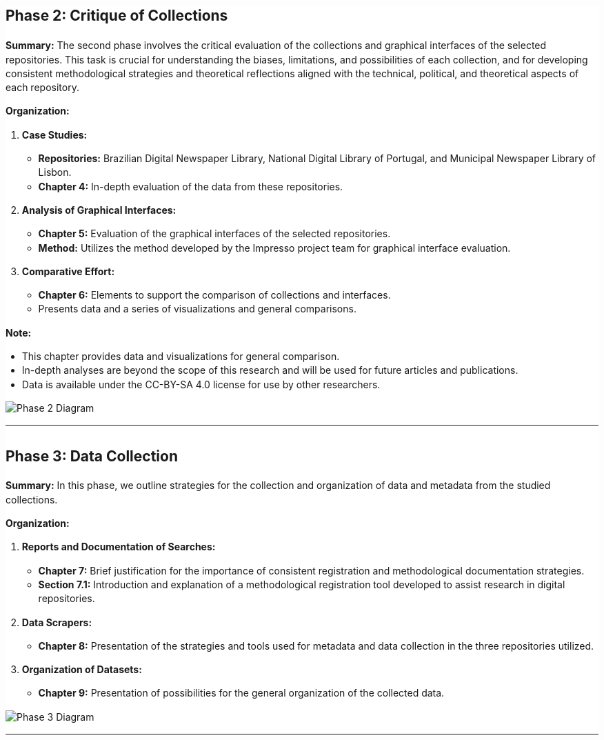 ## Phase 2: Critique of Collections

**Summary:** The second phase involves the critical evaluation of the collections and graphical interfaces of the selected repositories. This task is crucial for understanding the biases, limitations, and possibilities of each collection, and for developing consistent methodological strategies and theoretical reflections aligned with the technical, political, and theoretical aspects of each repository.

**Organization:**

1. **Case Studies:**
   - **Repositories:** Brazilian Digital Newspaper Library, National Digital Library of Portugal, and Municipal Newspaper Library of Lisbon.
   - **Chapter 4:** In-depth evaluation of the data from these repositories.

2. **Analysis of Graphical Interfaces:**
   - **Chapter 5:** Evaluation of the graphical interfaces of the selected repositories.
   - **Method:** Utilizes the method developed by the Impresso project team for graphical interface evaluation.

3. **Comparative Effort:**
   - **Chapter 6:** Elements to support the comparison of collections and interfaces.
   - Presents data and a series of visualizations and general comparisons.

**Note:**
- This chapter provides data and visualizations for general comparison.
- In-depth analyses are beyond the scope of this research and will be used for future articles and publications.
- Data is available under the CC-BY-SA 4.0 license for use by other researchers.

![Phase 2 Diagram](https://ericbrasiln.github.io/hemdig-framework/_images/2fase_mermaid-diagram-2023-08-21-172523.png)

---

## Phase 3: Data Collection

**Summary:** In this phase, we outline strategies for the collection and organization of data and metadata from the studied collections.

**Organization:**

1. **Reports and Documentation of Searches:**
   - **Chapter 7:** Brief justification for the importance of consistent registration and methodological documentation strategies.
   - **Section 7.1:** Introduction and explanation of a methodological registration tool developed to assist research in digital repositories.

2. **Data Scrapers:**
   - **Chapter 8:** Presentation of the strategies and tools used for metadata and data collection in the three repositories utilized.

3. **Organization of Datasets:**
   - **Chapter 9:** Presentation of possibilities for the general organization of the collected data.

![Phase 3 Diagram](https://ericbrasiln.github.io/hemdig-framework/_images/3fase_mermaid-diagram-2023-08-21-173800.png)

---